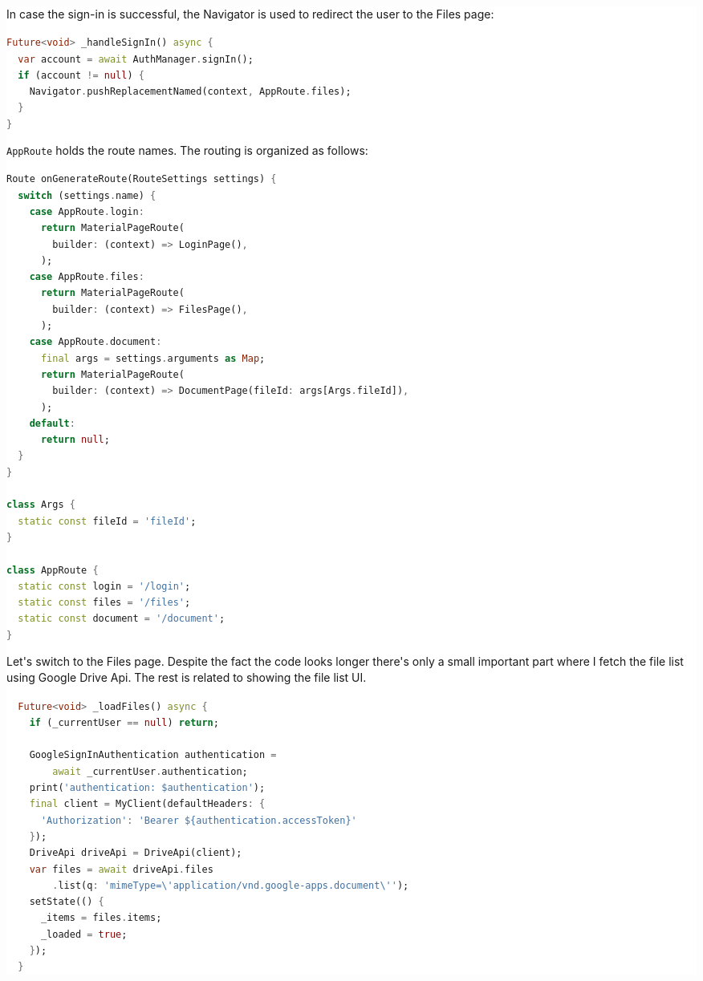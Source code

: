 In case the sign-in is successful, the Navigator is used to redirect the user to the Files page:

```dart
Future<void> _handleSignIn() async {
  var account = await AuthManager.signIn();
  if (account != null) {
    Navigator.pushReplacementNamed(context, AppRoute.files);
  }
}
```

`AppRoute` holds the route names. The routing is organized as follows:

```dart
Route onGenerateRoute(RouteSettings settings) {
  switch (settings.name) {
    case AppRoute.login:
      return MaterialPageRoute(
        builder: (context) => LoginPage(),
      );
    case AppRoute.files:
      return MaterialPageRoute(
        builder: (context) => FilesPage(),
      );
    case AppRoute.document:
      final args = settings.arguments as Map;
      return MaterialPageRoute(
        builder: (context) => DocumentPage(fileId: args[Args.fileId]),
      );
    default:
      return null;
  }
}

class Args {
  static const fileId = 'fileId';
}

class AppRoute {
  static const login = '/login';
  static const files = '/files';
  static const document = '/document';
}
```

Let's switch to the Files page. Despite the fact the code looks longer there's only a small important part where I fetch the file list using Google Drive Api. The rest is related to showing the file list UI.

```dart
  Future<void> _loadFiles() async {
    if (_currentUser == null) return;

    GoogleSignInAuthentication authentication =
        await _currentUser.authentication;
    print('authentication: $authentication');
    final client = MyClient(defaultHeaders: {
      'Authorization': 'Bearer ${authentication.accessToken}'
    });
    DriveApi driveApi = DriveApi(client);
    var files = await driveApi.files
        .list(q: 'mimeType=\'application/vnd.google-apps.document\'');
    setState(() {
      _items = files.items;
      _loaded = true;
    });
  }
```